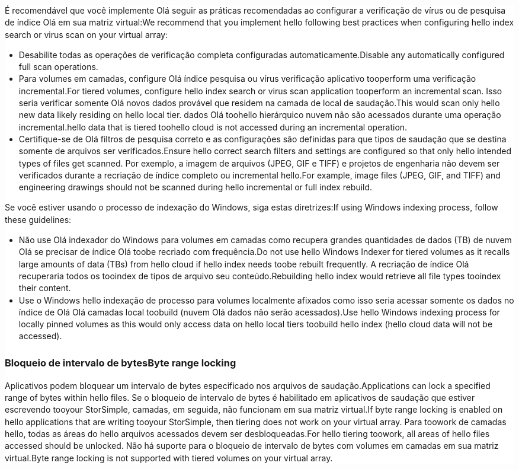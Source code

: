 <span data-ttu-id="586b9-368">É recomendável que você implemente Olá seguir as práticas recomendadas ao configurar a verificação de vírus ou de pesquisa de índice Olá em sua matriz virtual:</span><span class="sxs-lookup"><span data-stu-id="586b9-368">We recommend that you implement hello following best practices when configuring hello index search or virus scan on your virtual array:</span></span>

* <span data-ttu-id="586b9-369">Desabilite todas as operações de verificação completa configuradas automaticamente.</span><span class="sxs-lookup"><span data-stu-id="586b9-369">Disable any automatically configured full scan operations.</span></span>
* <span data-ttu-id="586b9-370">Para volumes em camadas, configure Olá índice pesquisa ou vírus verificação aplicativo tooperform uma verificação incremental.</span><span class="sxs-lookup"><span data-stu-id="586b9-370">For tiered volumes, configure hello index search or virus scan application tooperform an incremental scan.</span></span> <span data-ttu-id="586b9-371">Isso seria verificar somente Olá novos dados provável que residem na camada de local de saudação.</span><span class="sxs-lookup"><span data-stu-id="586b9-371">This would scan only hello new data likely residing on hello local tier.</span></span> <span data-ttu-id="586b9-372">dados Olá toohello hierárquico nuvem não são acessados durante uma operação incremental.</span><span class="sxs-lookup"><span data-stu-id="586b9-372">hello data that is tiered toohello cloud is not accessed during an incremental operation.</span></span>
* <span data-ttu-id="586b9-373">Certifique-se de Olá filtros de pesquisa correto e as configurações são definidas para que tipos de saudação que se destina somente de arquivos ser verificados.</span><span class="sxs-lookup"><span data-stu-id="586b9-373">Ensure hello correct search filters and settings are configured so that only hello intended types of files get scanned.</span></span> <span data-ttu-id="586b9-374">Por exemplo, a imagem de arquivos (JPEG, GIF e TIFF) e projetos de engenharia não devem ser verificados durante a recriação de índice completo ou incremental hello.</span><span class="sxs-lookup"><span data-stu-id="586b9-374">For example, image files (JPEG, GIF, and TIFF) and engineering drawings should not be scanned during hello incremental or full index rebuild.</span></span>

<span data-ttu-id="586b9-375">Se você estiver usando o processo de indexação do Windows, siga estas diretrizes:</span><span class="sxs-lookup"><span data-stu-id="586b9-375">If using Windows indexing process, follow these guidelines:</span></span>

* <span data-ttu-id="586b9-376">Não use Olá indexador do Windows para volumes em camadas como recupera grandes quantidades de dados (TB) de nuvem Olá se precisar de índice Olá toobe recriado com frequência.</span><span class="sxs-lookup"><span data-stu-id="586b9-376">Do not use hello Windows Indexer for tiered volumes as it recalls large amounts of data (TBs) from hello cloud if hello index needs toobe rebuilt frequently.</span></span> <span data-ttu-id="586b9-377">A recriação de índice Olá recuperaria todos os tooindex de tipos de arquivo seu conteúdo.</span><span class="sxs-lookup"><span data-stu-id="586b9-377">Rebuilding hello index would retrieve all file types tooindex their content.</span></span>
* <span data-ttu-id="586b9-378">Use o Windows hello indexação de processo para volumes localmente afixados como isso seria acessar somente os dados no índice de Olá Olá camadas local toobuild (nuvem Olá dados não serão acessados).</span><span class="sxs-lookup"><span data-stu-id="586b9-378">Use hello Windows indexing process for locally pinned volumes as this would only access data on hello local tiers toobuild hello index (hello cloud data will not be accessed).</span></span>

### <a name="byte-range-locking"></a><span data-ttu-id="586b9-379">Bloqueio de intervalo de bytes</span><span class="sxs-lookup"><span data-stu-id="586b9-379">Byte range locking</span></span>
<span data-ttu-id="586b9-380">Aplicativos podem bloquear um intervalo de bytes especificado nos arquivos de saudação.</span><span class="sxs-lookup"><span data-stu-id="586b9-380">Applications can lock a specified range of bytes within hello files.</span></span> <span data-ttu-id="586b9-381">Se o bloqueio de intervalo de bytes é habilitado em aplicativos de saudação que estiver escrevendo tooyour StorSimple, camadas, em seguida, não funcionam em sua matriz virtual.</span><span class="sxs-lookup"><span data-stu-id="586b9-381">If byte range locking is enabled on hello applications that are writing tooyour StorSimple, then tiering does not work on your virtual array.</span></span> <span data-ttu-id="586b9-382">Para toowork de camadas hello, todas as áreas do hello arquivos acessados devem ser desbloqueadas.</span><span class="sxs-lookup"><span data-stu-id="586b9-382">For hello tiering toowork, all areas of hello files accessed should be unlocked.</span></span> <span data-ttu-id="586b9-383">Não há suporte para o bloqueio de intervalo de bytes com volumes em camadas em sua matriz virtual.</span><span class="sxs-lookup"><span data-stu-id="586b9-383">Byte range locking is not supported with tiered volumes on your virtual array.</span></span>
